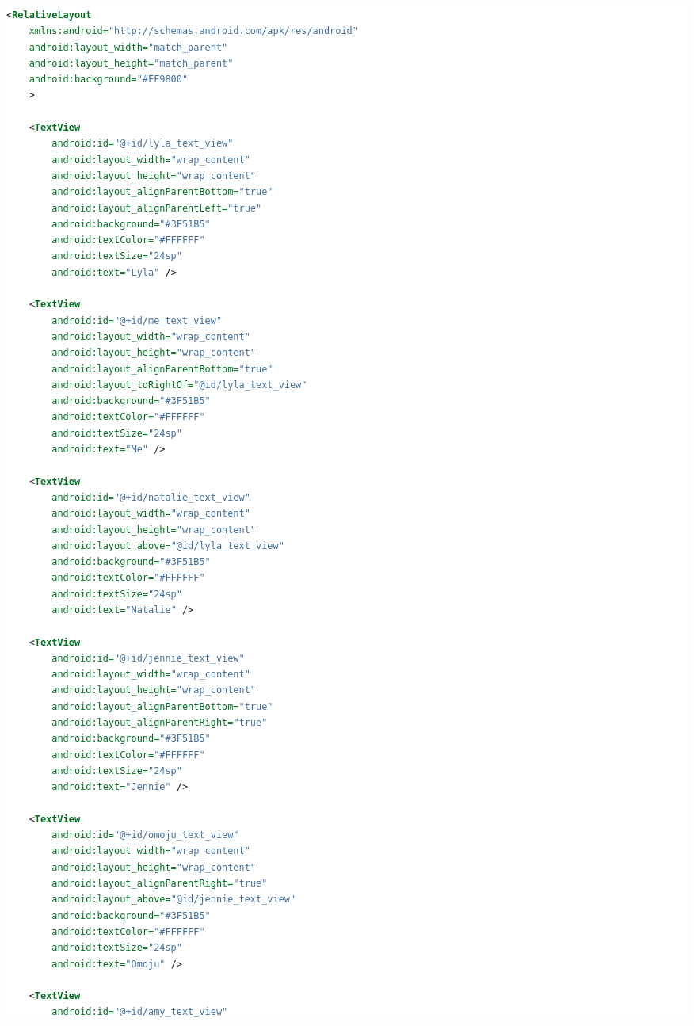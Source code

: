 ```xml
<RelativeLayout
    xmlns:android="http://schemas.android.com/apk/res/android"
    android:layout_width="match_parent"
    android:layout_height="match_parent"
    android:background="#FF9800"
    >

    <TextView
        android:id="@+id/lyla_text_view"
        android:layout_width="wrap_content"
        android:layout_height="wrap_content"
        android:layout_alignParentBottom="true"
        android:layout_alignParentLeft="true"
        android:background="#3F51B5"
        android:textColor="#FFFFFF"
        android:textSize="24sp"
        android:text="Lyla" />

    <TextView
        android:id="@+id/me_text_view"
        android:layout_width="wrap_content"
        android:layout_height="wrap_content"
        android:layout_alignParentBottom="true"
        android:layout_toRightOf="@id/lyla_text_view"
        android:background="#3F51B5"
        android:textColor="#FFFFFF"
        android:textSize="24sp"
        android:text="Me" />

    <TextView
        android:id="@+id/natalie_text_view"
        android:layout_width="wrap_content"
        android:layout_height="wrap_content"
        android:layout_above="@id/lyla_text_view"
        android:background="#3F51B5"
        android:textColor="#FFFFFF"
        android:textSize="24sp"
        android:text="Natalie" />

    <TextView
        android:id="@+id/jennie_text_view"
        android:layout_width="wrap_content"
        android:layout_height="wrap_content"
        android:layout_alignParentBottom="true"
        android:layout_alignParentRight="true"
        android:background="#3F51B5"
        android:textColor="#FFFFFF"
        android:textSize="24sp"
        android:text="Jennie" />

    <TextView
        android:id="@+id/omoju_text_view"
        android:layout_width="wrap_content"
        android:layout_height="wrap_content"
        android:layout_alignParentRight="true"
        android:layout_above="@id/jennie_text_view"
        android:background="#3F51B5"
        android:textColor="#FFFFFF"
        android:textSize="24sp"
        android:text="Omoju" />

    <TextView
        android:id="@+id/amy_text_view"
```